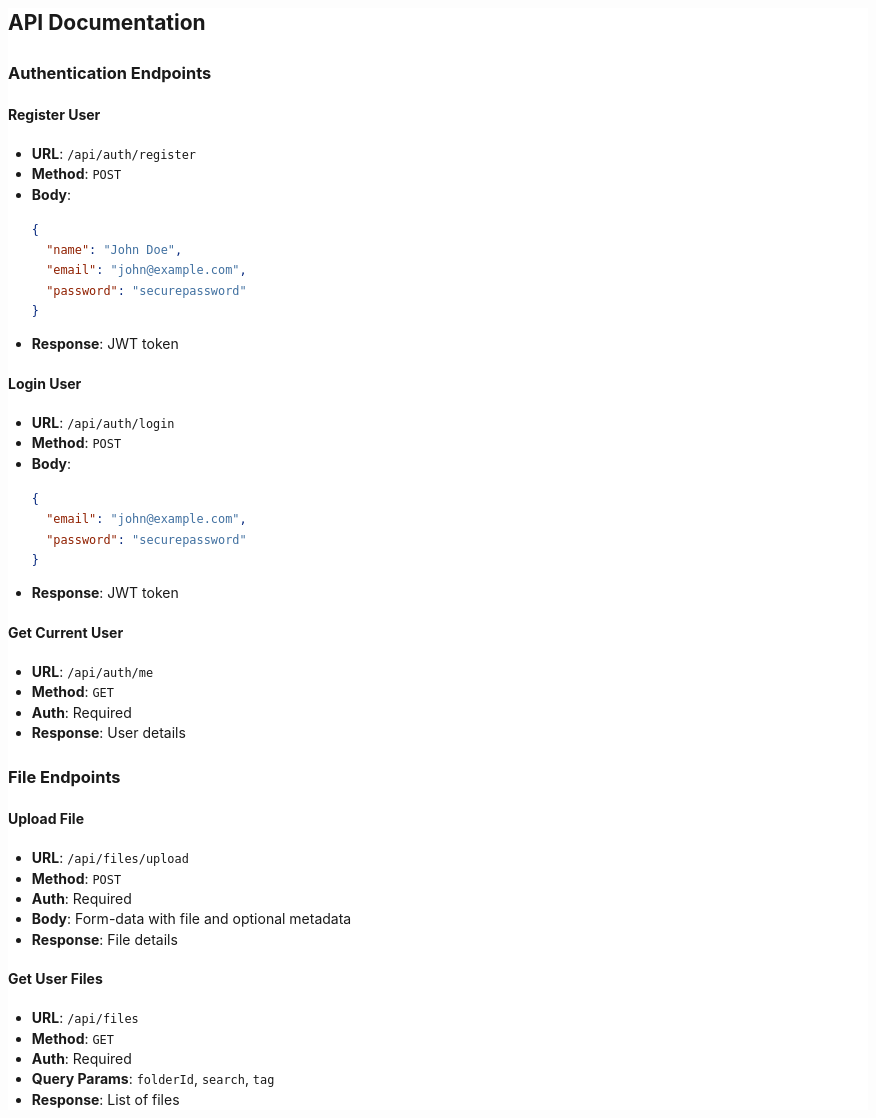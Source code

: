 ## API Documentation

### Authentication Endpoints

#### Register User
- **URL**: `/api/auth/register`
- **Method**: `POST`
- **Body**:
  ```json
  {
    "name": "John Doe",
    "email": "john@example.com",
    "password": "securepassword"
  }
  ```
- **Response**: JWT token

#### Login User
- **URL**: `/api/auth/login`
- **Method**: `POST`
- **Body**:
  ```json
  {
    "email": "john@example.com",
    "password": "securepassword"
  }
  ```
- **Response**: JWT token

#### Get Current User
- **URL**: `/api/auth/me`
- **Method**: `GET`
- **Auth**: Required
- **Response**: User details

### File Endpoints

#### Upload File
- **URL**: `/api/files/upload`
- **Method**: `POST`
- **Auth**: Required
- **Body**: Form-data with file and optional metadata
- **Response**: File details

#### Get User Files
- **URL**: `/api/files`
- **Method**: `GET`
- **Auth**: Required
- **Query Params**: `folderId`, `search`, `tag`
- **Response**: List of files
